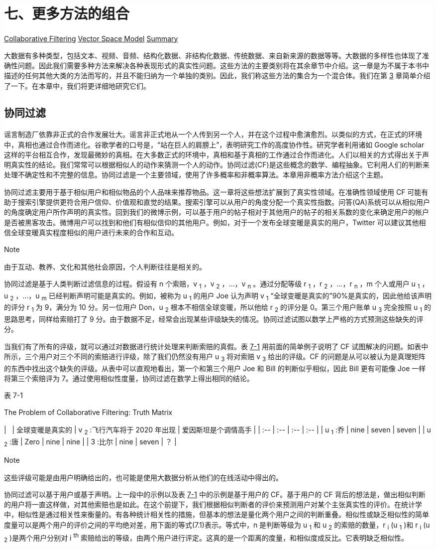 # 七、更多方法的组合

[Collaborative Filtering](#Sec1) [Vector Space Model](#Sec2) [Summary](#Sec3)

大数据有多种类型，包括文本、视频、音频、结构化数据、非结构化数据、传统数据、来自新来源的数据等等。大数据的多样性也体现了准确性问题。因此我们需要多种方法来解决各种表现形式的真实性问题。这些方法的主要类别将在其余章节中介绍。这一章是为不属于本书中描述的任何其他大类的方法而写的，并且不能归纳为一个单独的类别。因此，我们称这些方法的集合为一个混合体。我们在第 [3](3.html) 章简单介绍了一下。在本章中，我们将更详细地研究它们。

## 协同过滤

谣言制造厂依靠非正式的合作发展壮大。谣言非正式地从一个人传到另一个人，并在这个过程中愈演愈烈。以类似的方式，在正式的环境中，真相也通过合作而进化。谷歌学者的口号是，“站在巨人的肩膀上”，表明研究工作的高度协作性。研究学者利用诸如 Google scholar 这样的平台相互合作，发现最微妙的真相。在大多数正式的环境中，真相和基于真相的工作通过合作而进化。人们以相关的方式得出关于声明真实性的结论。我们常常可以根据相似人的动作来猜测一个人的动作。协同过滤(CF)是这些概念的数学、编程抽象。它利用人们的判断来处理不确定性和不完整的信息。协同过滤是一个主要领域，使用了许多概率和非概率算法。本章用非概率方法介绍这个主题。

协同过滤主要用于基于相似用户和相似物品的个人品味来推荐物品。这一章将这些想法扩展到了真实性领域。在准确性领域使用 CF 可能有助于搜索引擎提供更符合用户信仰、价值观和直觉的结果。搜索引擎可以从用户的角度分配一个真实性指数。问答(QA)系统可以从相似用户的角度确定用户所作声明的真实性。回到我们的微博示例，可以基于用户的帖子相对于其他用户的帖子的相关系数的变化来确定用户的帐户是否被黑客攻击。微博用户可以找到和他们有相似信仰的其他用户。例如，对于一个发布全球变暖是真实的用户，Twitter 可以建议其他相信全球变暖真实程度相似的用户进行未来的合作和互动。

Note

由于互动、教养、文化和其他社会原因，个人判断往往是相关的。

协同过滤是基于人类判断过滤信息的过程。假设有 n 个索赔，v <sub>1</sub> ，v <sub>2</sub> ，…，v <sub>n</sub> 。通过分配等级 r <sub>1</sub> ，r <sub>2</sub> ，…，r <sub>n</sub> ，m 个人或用户 u <sub>1</sub> ，u <sub>2</sub> ，…，u <sub>m</sub> 已经判断声明可能是真实的。例如，被称为 u <sub>1</sub> 的用户 Joe 认为声明 v <sub>1</sub> “全球变暖是真实的”90%是真实的，因此他给该声明的评分 r <sub>1</sub> 为 9，满分为 10 分。另一位用户 Don，u <sub>2</sub> 根本不相信全球变暖，所以他给 r <sub>2</sub> 的评分是 0。第三个用户账单 u <sub>3</sub> 完全按照 u <sub>1</sub> 的思路思考，同样给索赔打了 9 分。由于数据不足，经常会出现某些评级缺失的情况。协同过滤试图以数学上严格的方式预测这些缺失的评分。

当我们有了所有的评级，就可以通过对数据进行统计处理来判断索赔的真假。表 [7-1](#Tab1) 用前面的简单例子说明了 CF 试图解决的问题。如表中所示，三个用户对三个不同的索赔进行评级，除了我们仍然没有用户 u <sub>3</sub> 将对索赔 v <sub>3</sub> 给出的评级。CF 的问题是从可以被认为是真理矩阵的东西中找出这个缺失的评级。从表中可以直观地看出，第一个和第三个用户 Joe 和 Bill 的判断似乎相似，因此 Bill 更有可能像 Joe 一样将第三个索赔评为 7。通过使用相似性度量，协同过滤在数学上得出相同的结论。

表 7-1

The Problem of Collaborative Filtering: Truth Matrix

<colgroup><col align="left"> <col align="left"> <col align="left"> <col align="left"></colgroup> 
|   | 全球变暖是真实的 | v <sub>2</sub> :飞行汽车将于 2020 年出现 | 爱因斯坦是个调情高手 |
| :-- | :-- | :-- | :-- |
| u <sub>1</sub> :乔 | nine | seven | seven |
| u <sub>2</sub> :唐 | Zero | nine | nine |
| 3 :比尔 | nine | seven | ？ |

Note

这些评级可能是由用户明确给出的，也可能是使用大数据分析从他们的在线活动中得出的。

协同过滤可以基于用户或基于声明。上一段中的示例以及表 [7-1](#Tab1) 中的示例是基于用户的 CF。基于用户的 CF 背后的想法是，做出相似判断的用户将一直这样做，对其他索赔也是如此。在这个前提下，我们根据相似判断者的评价来预测用户对某个主张真实性的评价。在统计学中，相似性是通过相关性来衡量的。有各种统计相关性的措施，但基本的想法是量化两个用户之间的判断重叠。相似性或缺乏相似性的简单度量可以是两个用户的评价之间的平均绝对差，用下面的等式(7.1)表示。等式中，n 是判断等级为 u <sub>1</sub> 和 u <sub>2</sub> 的索赔的数量，r <sub>i</sub> (u <sub>1</sub> )和 r <sub>i</sub> (u <sub>2</sub> )是两个用户分别对 i <sup>th</sup> 索赔给出的等级，由两个用户进行评定。这真的是一个距离的度量，和相似度成反比。它表明缺乏相似性。
